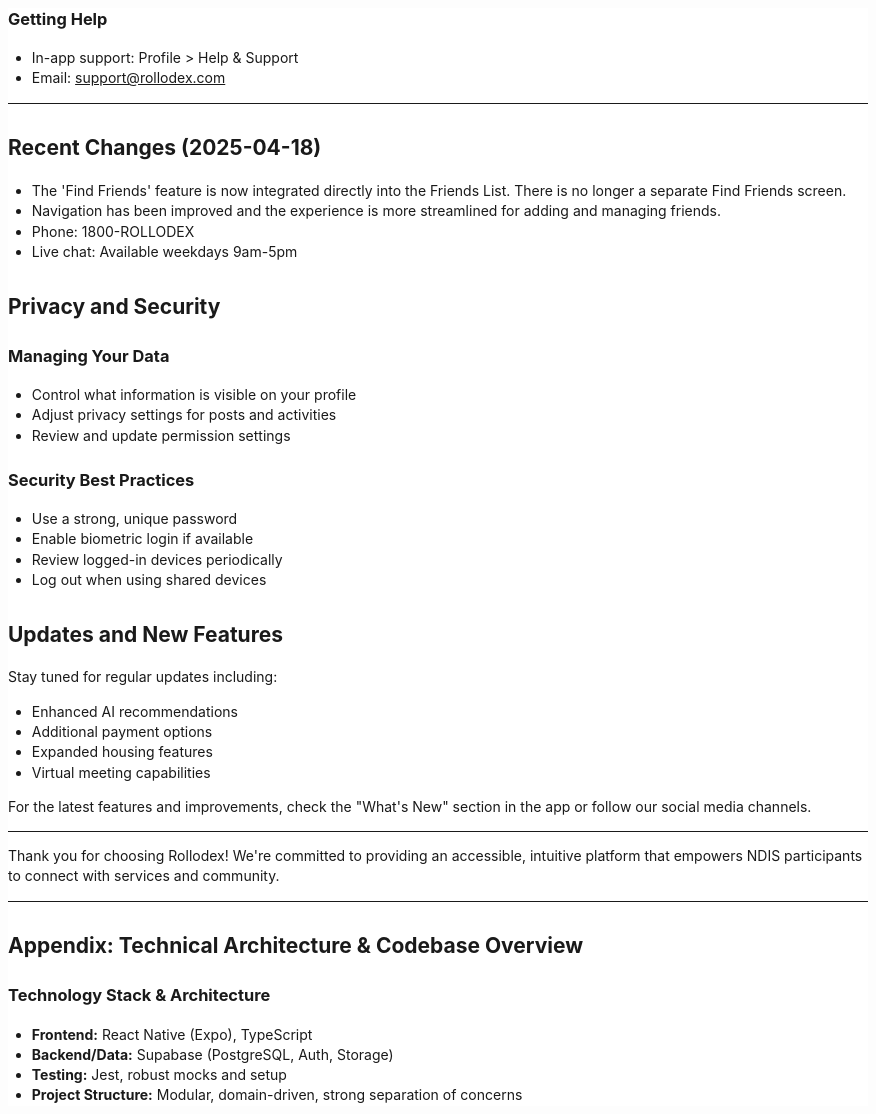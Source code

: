### Getting Help
- In-app support: Profile > Help & Support
- Email: support@rollodex.com

---

## Recent Changes (2025-04-18)
- The 'Find Friends' feature is now integrated directly into the Friends List. There is no longer a separate Find Friends screen.
- Navigation has been improved and the experience is more streamlined for adding and managing friends.
- Phone: 1800-ROLLODEX
- Live chat: Available weekdays 9am-5pm

## Privacy and Security

### Managing Your Data
- Control what information is visible on your profile
- Adjust privacy settings for posts and activities
- Review and update permission settings

### Security Best Practices
- Use a strong, unique password
- Enable biometric login if available
- Review logged-in devices periodically
- Log out when using shared devices

## Updates and New Features

Stay tuned for regular updates including:
- Enhanced AI recommendations
- Additional payment options
- Expanded housing features
- Virtual meeting capabilities

For the latest features and improvements, check the "What's New" section in the app or follow our social media channels.

---

Thank you for choosing Rollodex! We're committed to providing an accessible, intuitive platform that empowers NDIS participants to connect with services and community.

---

## Appendix: Technical Architecture & Codebase Overview

### Technology Stack & Architecture
- **Frontend:** React Native (Expo), TypeScript
- **Backend/Data:** Supabase (PostgreSQL, Auth, Storage)
- **Testing:** Jest, robust mocks and setup
- **Project Structure:** Modular, domain-driven, strong separation of concerns
